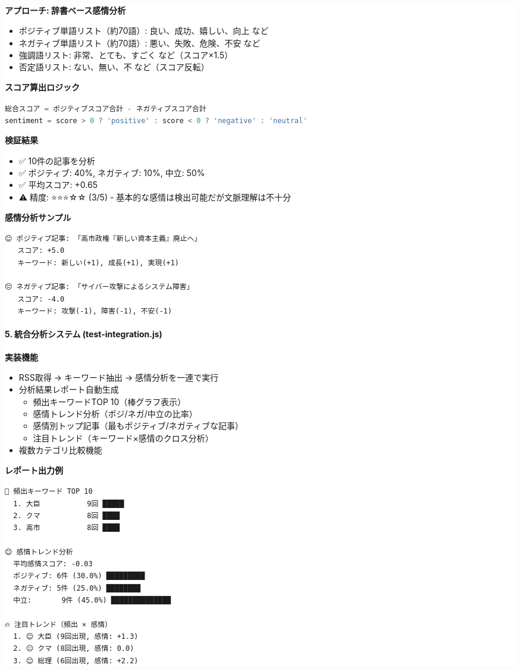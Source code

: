 **アプローチ: 辞書ベース感情分析**
- ポジティブ単語リスト（約70語）: 良い、成功、嬉しい、向上 など
- ネガティブ単語リスト（約70語）: 悪い、失敗、危険、不安 など
- 強調語リスト: 非常、とても、すごく など（スコア×1.5）
- 否定語リスト: ない、無い、不 など（スコア反転）

**スコア算出ロジック**
```javascript
総合スコア = ポジティブスコア合計 - ネガティブスコア合計
sentiment = score > 0 ? 'positive' : score < 0 ? 'negative' : 'neutral'
```

**検証結果**
- ✅ 10件の記事を分析
- ✅ ポジティブ: 40%, ネガティブ: 10%, 中立: 50%
- ✅ 平均スコア: +0.65
- ⚠️ 精度: ⭐⭐⭐☆☆ (3/5) - 基本的な感情は検出可能だが文脈理解は不十分

**感情分析サンプル**
```
😊 ポジティブ記事: 「高市政権『新しい資本主義』廃止へ」
   スコア: +5.0
   キーワード: 新しい(+1), 成長(+1), 実現(+1)

😔 ネガティブ記事: 「サイバー攻撃によるシステム障害」
   スコア: -4.0
   キーワード: 攻撃(-1), 障害(-1), 不安(-1)
```

#### 5. 統合分析システム (test-integration.js)

**実装機能**
- RSS取得 → キーワード抽出 → 感情分析を一連で実行
- 分析結果レポート自動生成
  - 頻出キーワードTOP 10（棒グラフ表示）
  - 感情トレンド分析（ポジ/ネガ/中立の比率）
  - 感情別トップ記事（最もポジティブ/ネガティブな記事）
  - 注目トレンド（キーワード×感情のクロス分析）
- 複数カテゴリ比較機能

**レポート出力例**
```
🔑 頻出キーワード TOP 10
  1. 大臣           9回 █████
  2. クマ           8回 ████
  3. 高市           8回 ████

😊 感情トレンド分析
  平均感情スコア: -0.03
  ポジティブ: 6件 (30.0%) █████████
  ネガティブ: 5件 (25.0%) ████████
  中立:       9件 (45.0%) ██████████████

🔥 注目トレンド（頻出 × 感情）
  1. 😊 大臣 (9回出現, 感情: +1.3)
  2. 😐 クマ (8回出現, 感情: 0.0)
  3. 😊 総理 (6回出現, 感情: +2.2)
```
